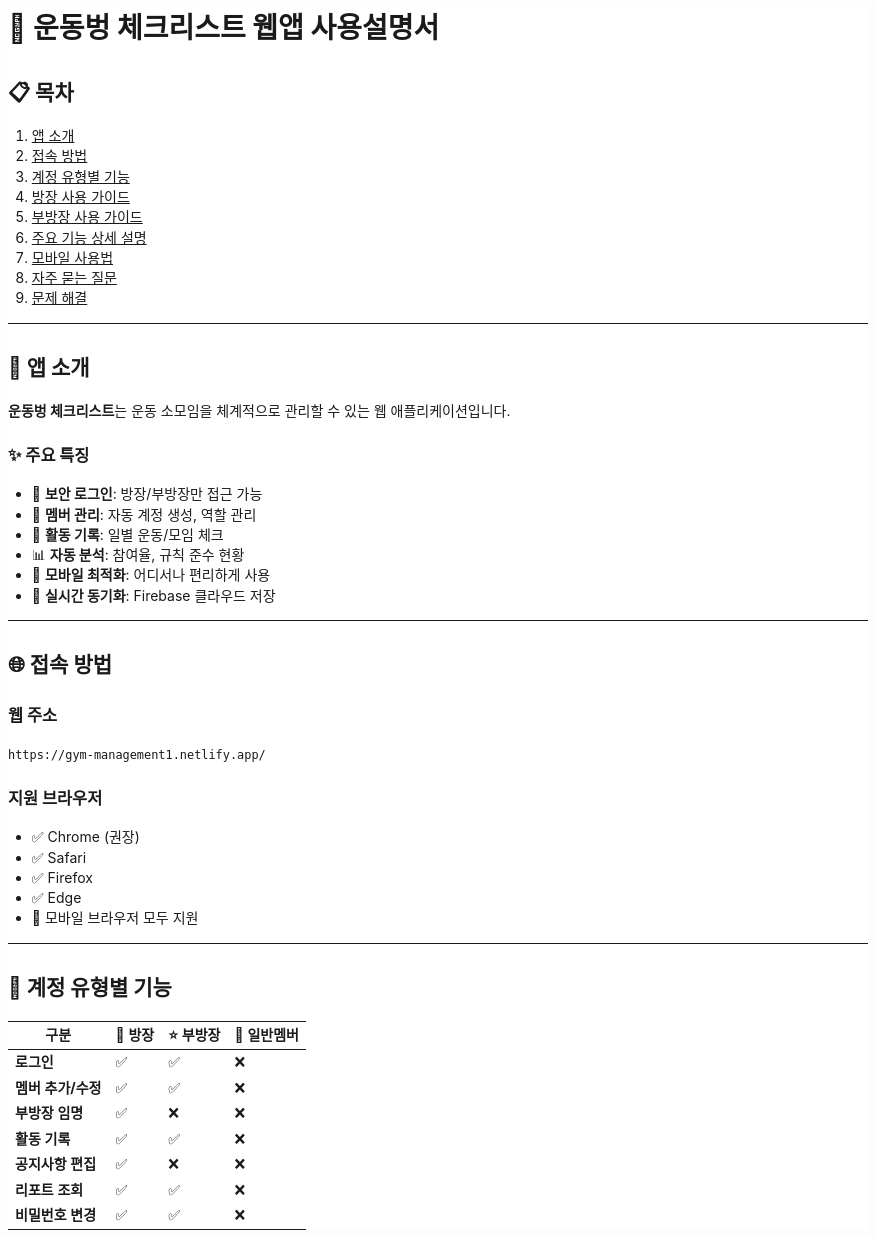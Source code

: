# 💪 운동벙 체크리스트 웹앱 사용설명서

## 📋 목차
1. [앱 소개](#앱-소개)
2. [접속 방법](#접속-방법)
3. [계정 유형별 기능](#계정-유형별-기능)
4. [방장 사용 가이드](#방장-사용-가이드)
5. [부방장 사용 가이드](#부방장-사용-가이드)
6. [주요 기능 상세 설명](#주요-기능-상세-설명)
7. [모바일 사용법](#모바일-사용법)
8. [자주 묻는 질문](#자주-묻는-질문)
9. [문제 해결](#문제-해결)

---

## 🎯 앱 소개

**운동벙 체크리스트**는 운동 소모임을 체계적으로 관리할 수 있는 웹 애플리케이션입니다.

### ✨ 주요 특징
- 🔐 **보안 로그인**: 방장/부방장만 접근 가능
- 👥 **멤버 관리**: 자동 계정 생성, 역할 관리
- 📅 **활동 기록**: 일별 운동/모임 체크
- 📊 **자동 분석**: 참여율, 규칙 준수 현황
- 📱 **모바일 최적화**: 어디서나 편리하게 사용
- 🔄 **실시간 동기화**: Firebase 클라우드 저장

---

## 🌐 접속 방법

### 웹 주소
```
https://gym-management1.netlify.app/
```

### 지원 브라우저
- ✅ Chrome (권장)
- ✅ Safari 
- ✅ Firefox
- ✅ Edge
- 📱 모바일 브라우저 모두 지원

---

## 👤 계정 유형별 기능

| 구분 | 👑 방장 | ⭐ 부방장 | 👤 일반멤버 |
|------|---------|-----------|------------|
| **로그인** | ✅ | ✅ | ❌ |
| **멤버 추가/수정** | ✅ | ✅ | ❌ |
| **부방장 임명** | ✅ | ❌ | ❌ |
| **활동 기록** | ✅ | ✅ | ❌ |
| **공지사항 편집** | ✅ | ❌ | ❌ |
| **리포트 조회** | ✅ | ✅ | ❌ |
| **비밀번호 변경** | ✅ | ✅ | ❌ |